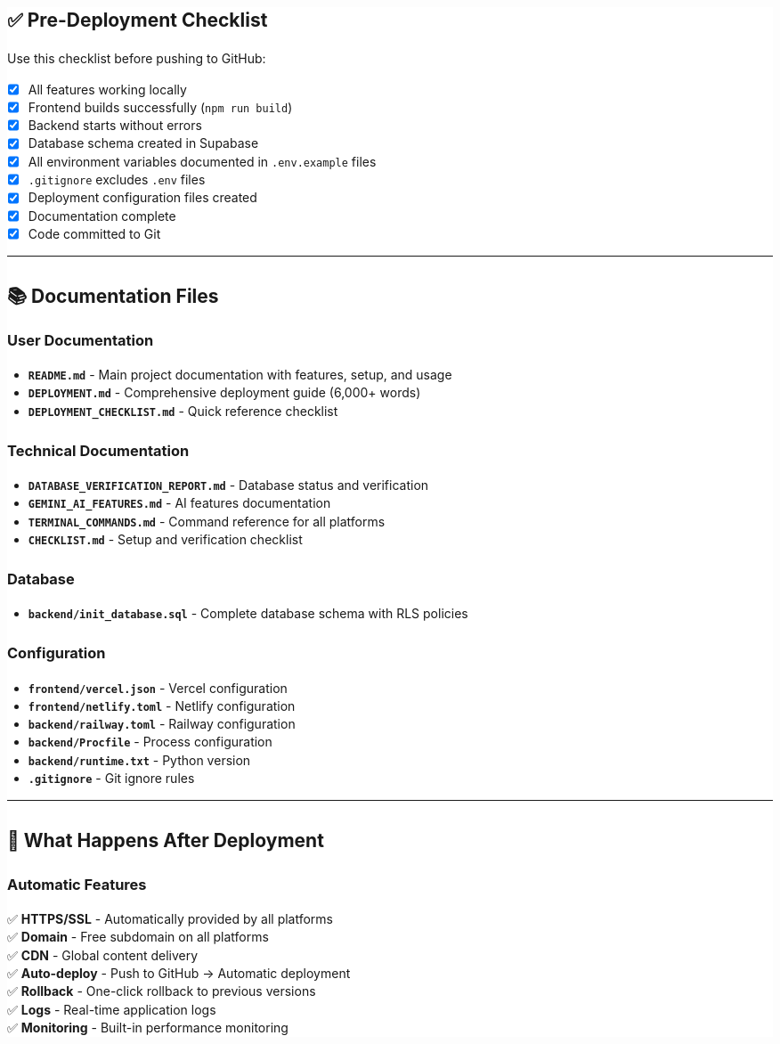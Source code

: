 ## ✅ Pre-Deployment Checklist

Use this checklist before pushing to GitHub:

- [x] All features working locally
- [x] Frontend builds successfully (`npm run build`)
- [x] Backend starts without errors
- [x] Database schema created in Supabase
- [x] All environment variables documented in `.env.example` files
- [x] `.gitignore` excludes `.env` files
- [x] Deployment configuration files created
- [x] Documentation complete
- [x] Code committed to Git

---

## 📚 Documentation Files

### User Documentation
- **`README.md`** - Main project documentation with features, setup, and usage
- **`DEPLOYMENT.md`** - Comprehensive deployment guide (6,000+ words)
- **`DEPLOYMENT_CHECKLIST.md`** - Quick reference checklist

### Technical Documentation
- **`DATABASE_VERIFICATION_REPORT.md`** - Database status and verification
- **`GEMINI_AI_FEATURES.md`** - AI features documentation
- **`TERMINAL_COMMANDS.md`** - Command reference for all platforms
- **`CHECKLIST.md`** - Setup and verification checklist

### Database
- **`backend/init_database.sql`** - Complete database schema with RLS policies

### Configuration
- **`frontend/vercel.json`** - Vercel configuration
- **`frontend/netlify.toml`** - Netlify configuration
- **`backend/railway.toml`** - Railway configuration
- **`backend/Procfile`** - Process configuration
- **`backend/runtime.txt`** - Python version
- **`.gitignore`** - Git ignore rules

---

## 🎯 What Happens After Deployment

### Automatic Features
✅ **HTTPS/SSL** - Automatically provided by all platforms  
✅ **Domain** - Free subdomain on all platforms  
✅ **CDN** - Global content delivery  
✅ **Auto-deploy** - Push to GitHub → Automatic deployment  
✅ **Rollback** - One-click rollback to previous versions  
✅ **Logs** - Real-time application logs  
✅ **Monitoring** - Built-in performance monitoring  
